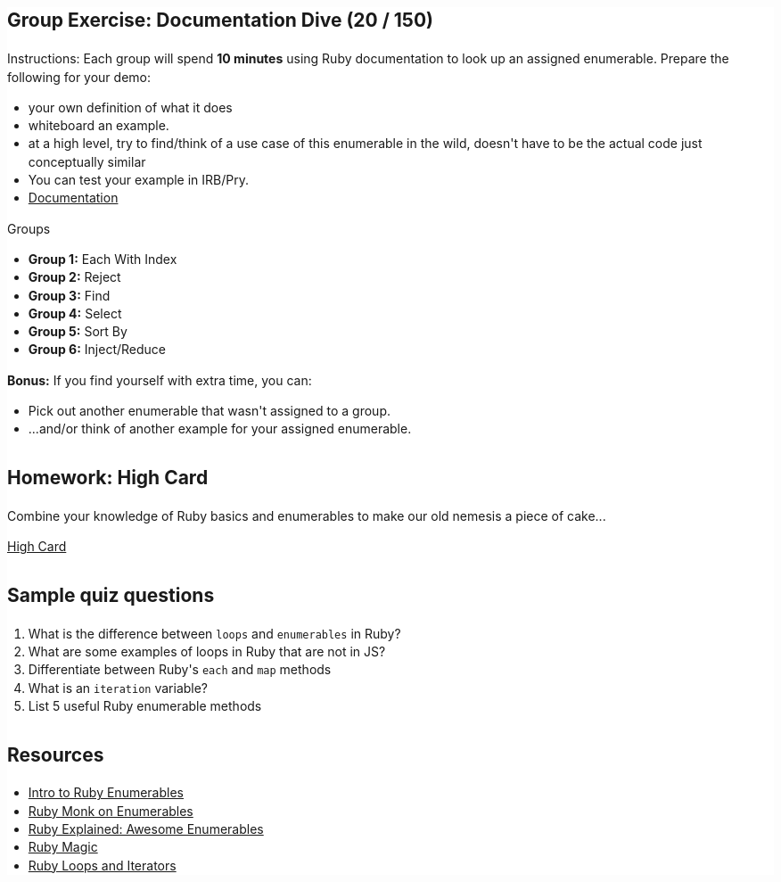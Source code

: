## Group Exercise: Documentation Dive (20 / 150)

Instructions: Each group will spend **10 minutes** using Ruby documentation to look up an assigned enumerable. Prepare the following for your demo:
- your own definition of what it does
- whiteboard an example.
- at a high level, try to find/think of a use case of this enumerable in the wild, doesn't have to be the actual code just conceptually similar
- You can test your example in IRB/Pry.
- [Documentation](http://ruby-doc.org/core-2.2.3/Enumerable.html)

Groups
- **Group 1:** Each With Index
- **Group 2:** Reject
- **Group 3:** Find
- **Group 4:** Select
- **Group 5:** Sort By
- **Group 6:** Inject/Reduce

**Bonus:** If you find yourself with extra time, you can:
- Pick out another enumerable that wasn't assigned to a group.
- ...and/or think of another example for your assigned enumerable.

## Homework: High Card

Combine your knowledge of Ruby basics and enumerables to make our old nemesis a piece of cake...

[High Card](https://github.com/ga-wdi-exercises/high_card)

## Sample quiz questions

1. What is the difference between `loops` and `enumerables` in Ruby?
1. What are some examples of loops in Ruby that are not in JS?
2. Differentiate between Ruby's `each` and `map` methods
3. What is an `iteration` variable?
4. List 5 useful Ruby enumerable methods

## Resources

- [Intro to Ruby Enumerables](http://jamesgolick.com/2008/1/5/an-introduction-to-ruby-s-enumerable-module.html)
- [Ruby Monk on Enumerables](https://rubymonk.com/learning/books/4-ruby-primer-ascent/chapters/44-collections/lessons/96-enumerators-and-enumerables)
- [Ruby Explained: Awesome Enumerables](http://www.eriktrautman.com/posts/ruby-explained-map-select-and-other-enumerable-methods)
- [Ruby Magic](http://ruby.bastardsbook.com/chapters/enumerables/)
- [Ruby Loops and Iterators](https://launchschool.com/books/ruby/read/loops_iterators)

